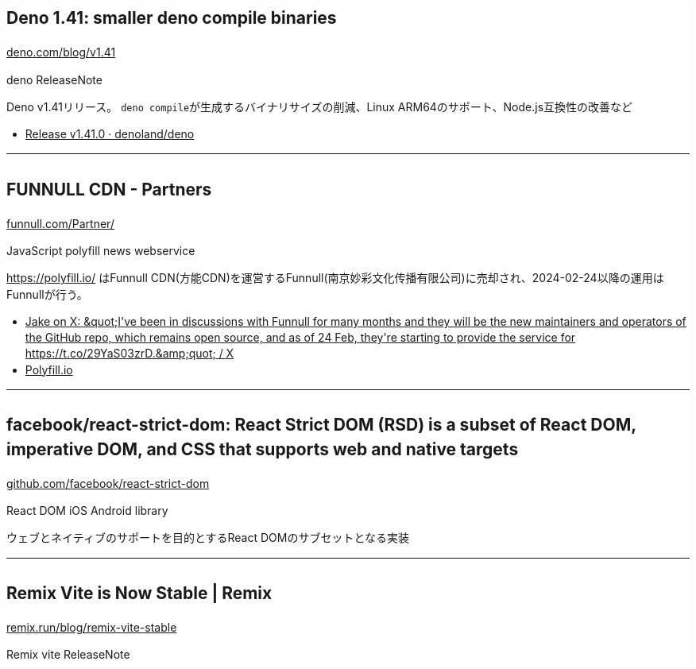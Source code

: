 ## Deno 1.41: smaller deno compile binaries
[deno.com/blog/v1.41](https://deno.com/blog/v1.41 "Deno 1.41: smaller deno compile binaries")
<p class="jser-tags jser-tag-icon"><span class="jser-tag">deno</span> <span class="jser-tag">ReleaseNote</span></p>

Deno v1.41リリース。
`deno compile`が生成するバイナリサイズの削減、Linux ARM64のサポート、Node.js互換性の改善など

- [Release v1.41.0 · denoland/deno](https://github.com/denoland/deno/releases/tag/v1.41.0 "Release v1.41.0 · denoland/deno")

----

## FUNNULL CDN - Partners
[funnull.com/Partner/](https://funnull.com/Partner/ "FUNNULL CDN - Partners")
<p class="jser-tags jser-tag-icon"><span class="jser-tag">JavaScript</span> <span class="jser-tag">polyfill</span> <span class="jser-tag">news</span> <span class="jser-tag">webservice</span></p>

https://polyfill.io/ はFunnull CDN(方能CDN)を運営するFunnull(南京妙彩文化传播有限公司)に売却され、2024-02-24以降の運用はFunnullが行う。

- [Jake on X: &amp;quot;I&#039;ve been in discussions with Funnull for many months and they will be the new maintainers and operators of the GitHub repo, which remains open source, and as of 24 Feb, they&#039;re starting to provide the service for https://t.co/29YaS03zrD.&amp;quot; / X](https://twitter.com/JakeDChampion/status/1761315227008643367 "Jake on X: &amp;amp;quot;I&amp;#039;ve been in discussions with Funnull for many months and they will be the new maintainers and operators of the GitHub repo, which remains open source, and as of 24 Feb, they&amp;#039;re starting to provide the service for https://t.co/29YaS03zrD.&amp;amp;quot; / X")
- [Polyfill.io](https://polyfill.io/ "Polyfill.io")

----

## facebook/react-strict-dom: React Strict DOM (RSD) is a subset of React DOM, imperative DOM, and CSS that supports web and native targets
[github.com/facebook/react-strict-dom](https://github.com/facebook/react-strict-dom "facebook/react-strict-dom: React Strict DOM (RSD) is a subset of React DOM, imperative DOM, and CSS that supports web and native targets")
<p class="jser-tags jser-tag-icon"><span class="jser-tag">React</span> <span class="jser-tag">DOM</span> <span class="jser-tag">iOS</span> <span class="jser-tag">Android</span> <span class="jser-tag">library</span></p>

ウェブとネイティブのサポートを目的とするReact DOMのサブセットとなる実装


----

## Remix Vite is Now Stable | Remix
[remix.run/blog/remix-vite-stable](https://remix.run/blog/remix-vite-stable "Remix Vite is Now Stable | Remix")
<p class="jser-tags jser-tag-icon"><span class="jser-tag">Remix</span> <span class="jser-tag">vite</span> <span class="jser-tag">ReleaseNote</span></p>
